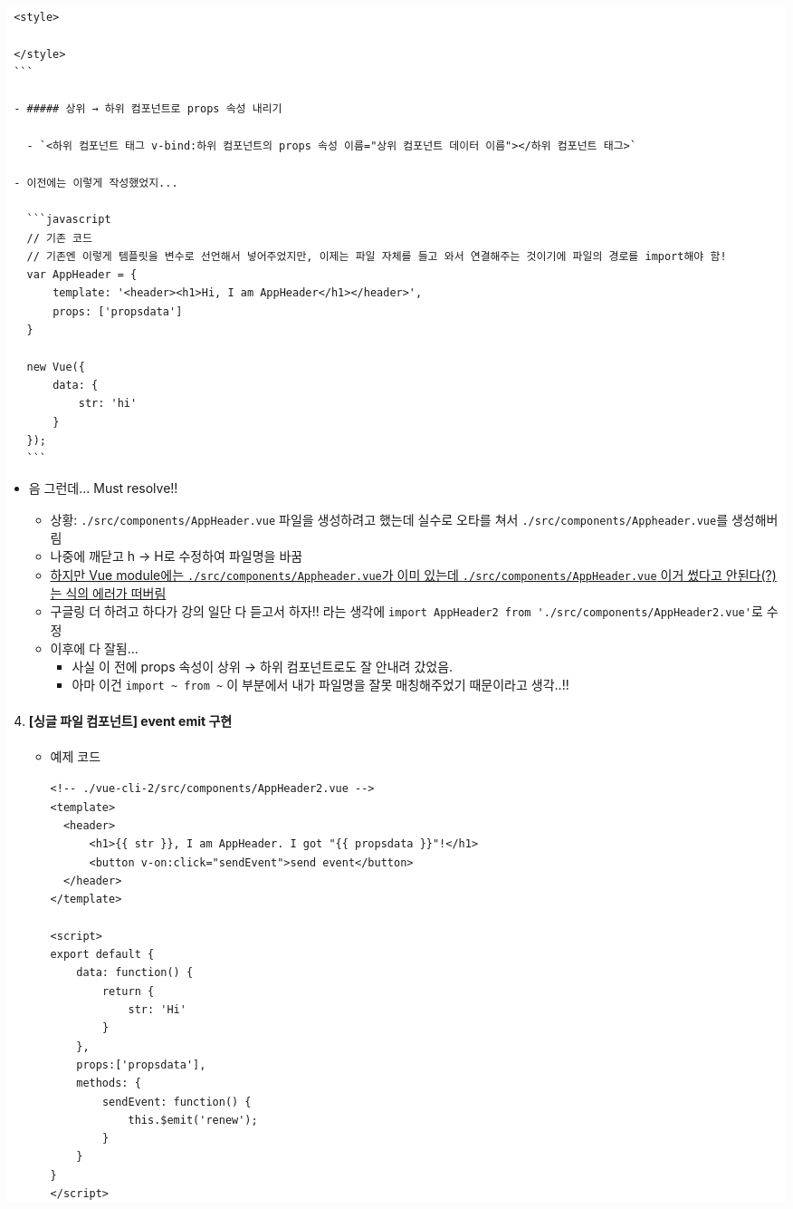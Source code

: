      <style>
     
     </style>
     ```

     - ##### 상위 → 하위 컴포넌트로 props 속성 내리기

       - `<하위 컴포넌트 태그 v-bind:하위 컴포넌트의 props 속성 이름="상위 컴포넌트 데이터 이름"></하위 컴포넌트 태그>`

     - 이전에는 이렇게 작성했었지...

       ```javascript
       // 기존 코드
       // 기존엔 이렇게 템플릿을 변수로 선언해서 넣어주었지만, 이제는 파일 자체를 들고 와서 연결해주는 것이기에 파일의 경로를 import해야 함!
       var AppHeader = {
           template: '<header><h1>Hi, I am AppHeader</h1></header>',
           props: ['propsdata']
       }
       
       new Vue({
           data: {
               str: 'hi'
           }
       });
       ```

       

   - 음 그런데... Must resolve!!

     - 상황: `./src/components/AppHeader.vue` 파일을 생성하려고 했는데 실수로 오타를 쳐서 `./src/components/Appheader.vue`를 생성해버림
     - 나중에 깨닫고 h → H로 수정하여 파일명을 바꿈
     - <u>하지만 Vue module에는 `./src/components/Appheader.vue`가 이미 있는데 `./src/components/AppHeader.vue` 이거 썼다고 안된다(?)는 식의 에러가 떠버림</u>
     - 구글링 더 하려고 하다가 강의 일단 다 듣고서 하자!! 라는 생각에 `import AppHeader2 from './src/components/AppHeader2.vue'`로 수정
     - 이후에 다 잘됨...
       - 사실 이 전에 props 속성이 상위 → 하위 컴포넌트로도 잘 안내려 갔었음.
       - 아마 이건 `import ~ from ~` 이 부분에서 내가 파일명을 잘못 매칭해주었기 때문이라고 생각..!!

     

4. #### [싱글 파일 컴포넌트] event emit 구현

   - 예제 코드

     ```vue
     <!-- ./vue-cli-2/src/components/AppHeader2.vue -->
     <template>
       <header>
           <h1>{{ str }}, I am AppHeader. I got "{{ propsdata }}"!</h1>
           <button v-on:click="sendEvent">send event</button>
       </header>
     </template>
     
     <script>
     export default {
         data: function() {
             return {
                 str: 'Hi'
             }
         },
         props:['propsdata'],
         methods: {
             sendEvent: function() {
                 this.$emit('renew');
             }
         }
     }
     </script>